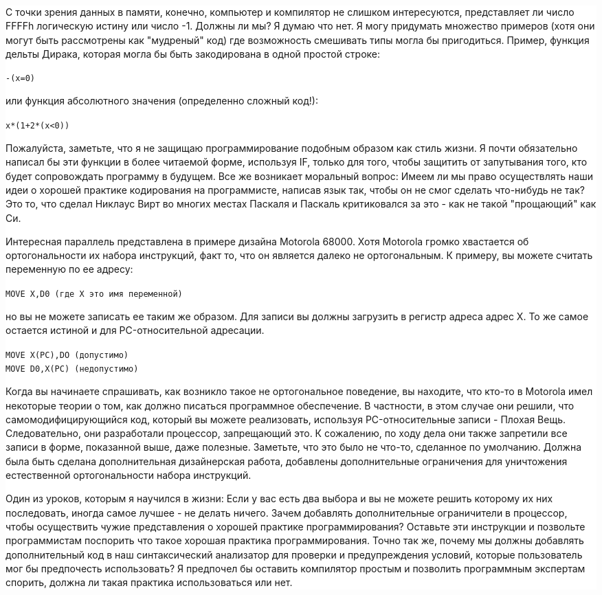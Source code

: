 С точки зрения данных в памяти, конечно, компьютер и компилятор не
слишком интересуются, представляет ли число FFFFh логическую истину или
число -1. Должны ли мы? Я думаю что нет. Я могу придумать множество
примеров (хотя они могут быть рассмотрены как "мудреный" код) где
возможность смешивать типы могла бы пригодиться. Пример, функция дельты
Дирака, которая могла бы быть закодирована в одной простой строке:

    -(x=0)

или функция абсолютного значения (определенно сложный код!):

    x*(1+2*(x<0))

Пожалуйста, заметьте, что я не защищаю программирование подобным образом
как стиль жизни. Я почти обязательно написал бы эти функции в более
читаемой форме, используя IF, только для того, чтобы защитить от
запутывания того, кто будет сопровождать программу в будущем. Все же
возникает моральный вопрос: Имеем ли мы право осуществлять наши идеи о
хорошей практике кодирования на программисте, написав язык так, чтобы он
не смог сделать что-нибудь не так? Это то, что сделал Никлаус Вирт во
многих местах Паскаля и Паскаль критиковался за это - как не такой
"прощающий" как Си.

Интересная параллель представлена в примере дизайна Motorola 68000. Хотя
Motorola громко хвастается об ортогональности их набора инструкций, факт
то, что он является далеко не ортогональным. К примеру, вы можете
считать переменную по ее адресу:

    MOVE X,D0 (где X это имя переменной)

но вы не можете записать ее таким же образом. Для записи вы должны
загрузить в регистр адреса адрес X. То же самое остается истиной и для
PC-относительной адресации.

    MOVE X(PC),DO (допустимо)
    MOVE D0,X(PC) (недопустимо)

Когда вы начинаете спрашивать, как возникло такое не ортогональное
поведение, вы находите, что кто-то в Motorola имел некоторые теории о
том, как должно писаться программное обеспечение. В частности, в этом
случае они решили, что самомодифицирующийся код, который вы можете
реализовать, используя PC-относительные записи - Плохая Вещь.
Следовательно, они разработали процессор, запрещающий это. К сожалению,
по ходу дела они также запретили все записи в форме, показанной выше,
даже полезные. Заметьте, что это было не что-то, сделанное по умолчанию.
Должна была быть сделана дополнительная дизайнерская работа, добавлены
дополнительные ограничения для уничтожения естественной ортогональности
набора инструкций.

Один из уроков, которым я научился в жизни: Если у вас есть два выбора и
вы не можете решить которому их них последовать, иногда самое лучшее -
не делать ничего. Зачем добавлять дополнительные ограничители в
процессор, чтобы осуществить чужие представления о хорошей практике
программирования? Оставьте эти инструкции и позвольте программистам
поспорить что такое хорошая практика программирования. Точно так же,
почему мы должны добавлять дополнительный код в наш синтаксический
анализатор для проверки и предупреждения условий, которые пользователь
мог бы предпочесть использовать? Я предпочел бы оставить компилятор
простым и позволить программным экспертам спорить, должна ли такая
практика использоваться или нет.
